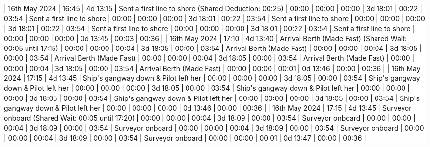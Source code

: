 | 16th May 2024 | 16:45     | 4d 13:15                     | Sent a first line to shore (Shared Deduction: 00:25)                  | 00:00               | 00:00              | 00:00                                   | 3d 18:01           | 00:22                                   | 03:54                 | Sent a first line to shore                                            | 00:00               | 00:00              | 00:00                                   | 3d 18:01           | 00:22                                   | 03:54                 | Sent a first line to shore                                            | 00:00               | 00:00              | 00:00                                   | 3d 18:01           | 00:22                                   | 03:54                 | Sent a first line to shore                                            | 00:00               | 00:00              | 00:00                                   | 3d 18:01           | 00:22                                   | 03:54                 | Sent a first line to shore                                            | 00:00               | 00:00              | 00:00                                   | 0d 13:45           | 00:03                                   | 00:36                 |
| 16th May 2024 | 17:10     | 4d 13:40                     | Arrival Berth (Made Fast) (Shared Wait: 00:05 until 17:15)            | 00:00               | 00:00              | 00:04                                   | 3d 18:05           | 00:00                 | 03:54                 | Arrival Berth (Made Fast)                                             | 00:00               | 00:00              | 00:04                                   | 3d 18:05           | 00:00                 | 03:54                 | Arrival Berth (Made Fast)                                             | 00:00               | 00:00              | 00:04                                   | 3d 18:05           | 00:00                 | 03:54                 | Arrival Berth (Made Fast)                                             | 00:00               | 00:00              | 00:04                                   | 3d 18:05           | 00:00                 | 03:54                 | Arrival Berth (Made Fast)                                             | 00:00               | 00:00              | 00:01                                   | 0d 13:46           | 00:00                 | 00:36                 |
| 16th May 2024 | 17:15     | 4d 13:45                     | Ship's gangway down & Pilot left her                                  | 00:00               | 00:00              | 00:00                                   | 3d 18:05           | 00:00                 | 03:54                 | Ship's gangway down & Pilot left her                                  | 00:00               | 00:00              | 00:00                                   | 3d 18:05           | 00:00                 | 03:54                 | Ship's gangway down & Pilot left her                                  | 00:00               | 00:00              | 00:00                                   | 3d 18:05           | 00:00                 | 03:54                 | Ship's gangway down & Pilot left her                                  | 00:00               | 00:00              | 00:00                                   | 3d 18:05           | 00:00                 | 03:54                 | Ship's gangway down & Pilot left her                                  | 00:00               | 00:00              | 00:00                                   | 0d 13:46           | 00:00                 | 00:36                 |
| 16th May 2024 | 17:15     | 4d 13:45                     | Surveyor onboard (Shared Wait: 00:05 until 17:20)                     | 00:00               | 00:00              | 00:04                                   | 3d 18:09           | 00:00                 | 03:54                 | Surveyor onboard                                                      | 00:00               | 00:00              | 00:04                                   | 3d 18:09           | 00:00                 | 03:54                 | Surveyor onboard                                                      | 00:00               | 00:00              | 00:04                                   | 3d 18:09           | 00:00                 | 03:54                 | Surveyor onboard                                                      | 00:00               | 00:00              | 00:04                                   | 3d 18:09           | 00:00                 | 03:54                 | Surveyor onboard                                                      | 00:00               | 00:00              | 00:01                                   | 0d 13:47           | 00:00                 | 00:36                 |